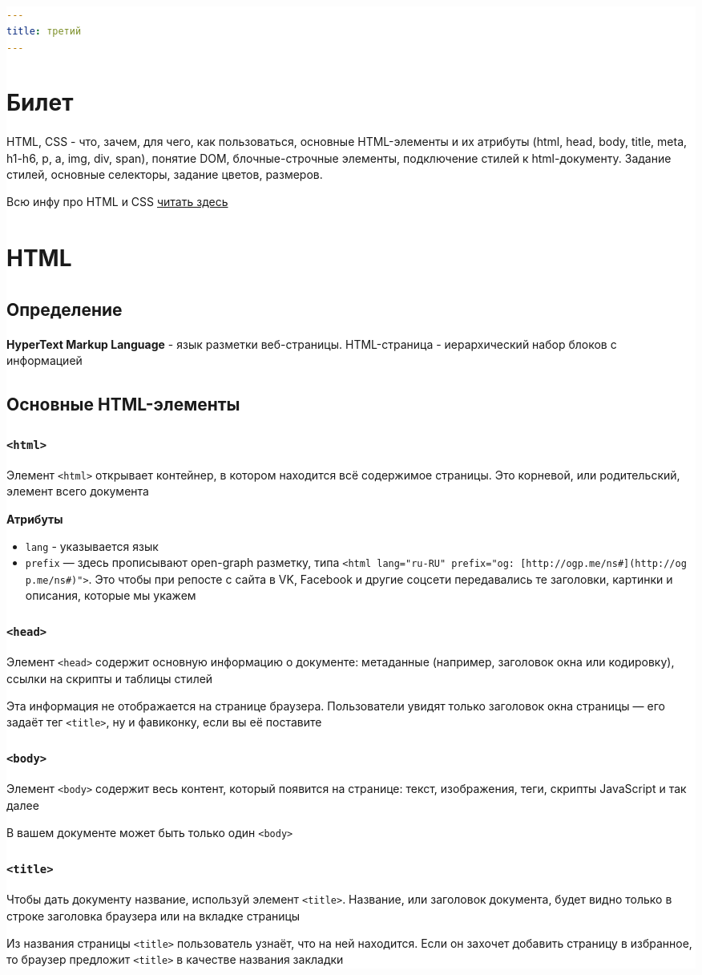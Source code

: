 ```yaml
---
title: третий
---
```

# Билет
HTML, CSS - что, зачем, для чего, как пользоваться, основные HTML-элементы и их атрибуты (html, head, body, title, meta, h1-h6, p, a, img, div, span), понятие DOM, блочные-строчные элементы, подключение стилей к html-документу. Задание стилей, основные селекторы, задание цветов, размеров.

Всю инфу про HTML и CSS [читать здесь](https://doka.guide)

# HTML
## Определение
**HyperText Markup Language** - язык разметки веб-страницы. HTML-страница - иерархический набор блоков с информацией

## Основные HTML-элементы
### `<html>`
Элемент `<html>` открывает контейнер, в котором находится всё содержимое страницы. Это корневой, или родительский, элемент всего документа

**Атрибуты**
- `lang` - указывается язык
- `prefix` — здесь прописывают open-graph разметку, типа `<html lang="ru-RU" prefix="og: [http://ogp.me/ns#](http://ogp.me/ns#)">`. Это чтобы при репосте с сайта в VK, Facebook и другие соцсети передавались те заголовки, картинки и описания, которые мы укажем

### `<head>`
Элемент `<head>` содержит основную информацию о документе: метаданные (например, заголовок окна или кодировку), ссылки на скрипты и таблицы стилей

Эта информация не отображается на странице браузера. Пользователи увидят только заголовок окна страницы — его задаёт тег `<title>`, ну и фавиконку, если вы её поставите

### `<body>`
Элемент `<body>` содержит весь контент, который появится на странице: текст, изображения, теги, скрипты JavaScript и так далее

В вашем документе может быть только один `<body>`

### `<title>`
Чтобы дать документу название, используй элемент `<title>`. Название, или заголовок документа, будет видно только в строке заголовка браузера или на вкладке страницы

Из названия страницы `<title>` пользователь узнаёт, что на ней находится. Если он захочет добавить страницу в избранное, то браузер предложит `<title>` в качестве названия закладки
